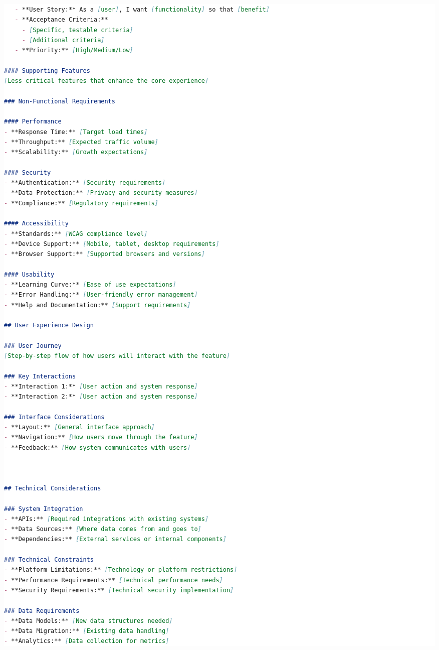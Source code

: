 ```markdown
   - **User Story:** As a [user], I want [functionality] so that [benefit]
   - **Acceptance Criteria:**
     - [Specific, testable criteria]
     - [Additional criteria]
   - **Priority:** [High/Medium/Low]

#### Supporting Features
[Less critical features that enhance the core experience]

### Non-Functional Requirements

#### Performance
- **Response Time:** [Target load times]
- **Throughput:** [Expected traffic volume]
- **Scalability:** [Growth expectations]

#### Security
- **Authentication:** [Security requirements]
- **Data Protection:** [Privacy and security measures]
- **Compliance:** [Regulatory requirements]

#### Accessibility
- **Standards:** [WCAG compliance level]
- **Device Support:** [Mobile, tablet, desktop requirements]
- **Browser Support:** [Supported browsers and versions]

#### Usability
- **Learning Curve:** [Ease of use expectations]
- **Error Handling:** [User-friendly error management]
- **Help and Documentation:** [Support requirements]

## User Experience Design

### User Journey
[Step-by-step flow of how users will interact with the feature]

### Key Interactions
- **Interaction 1:** [User action and system response]
- **Interaction 2:** [User action and system response]

### Interface Considerations
- **Layout:** [General interface approach]
- **Navigation:** [How users move through the feature]
- **Feedback:** [How system communicates with users]



## Technical Considerations

### System Integration
- **APIs:** [Required integrations with existing systems]
- **Data Sources:** [Where data comes from and goes to]
- **Dependencies:** [External services or internal components]

### Technical Constraints
- **Platform Limitations:** [Technology or platform restrictions]
- **Performance Requirements:** [Technical performance needs]
- **Security Requirements:** [Technical security implementation]

### Data Requirements
- **Data Models:** [New data structures needed]
- **Data Migration:** [Existing data handling]
- **Analytics:** [Data collection for metrics]
```